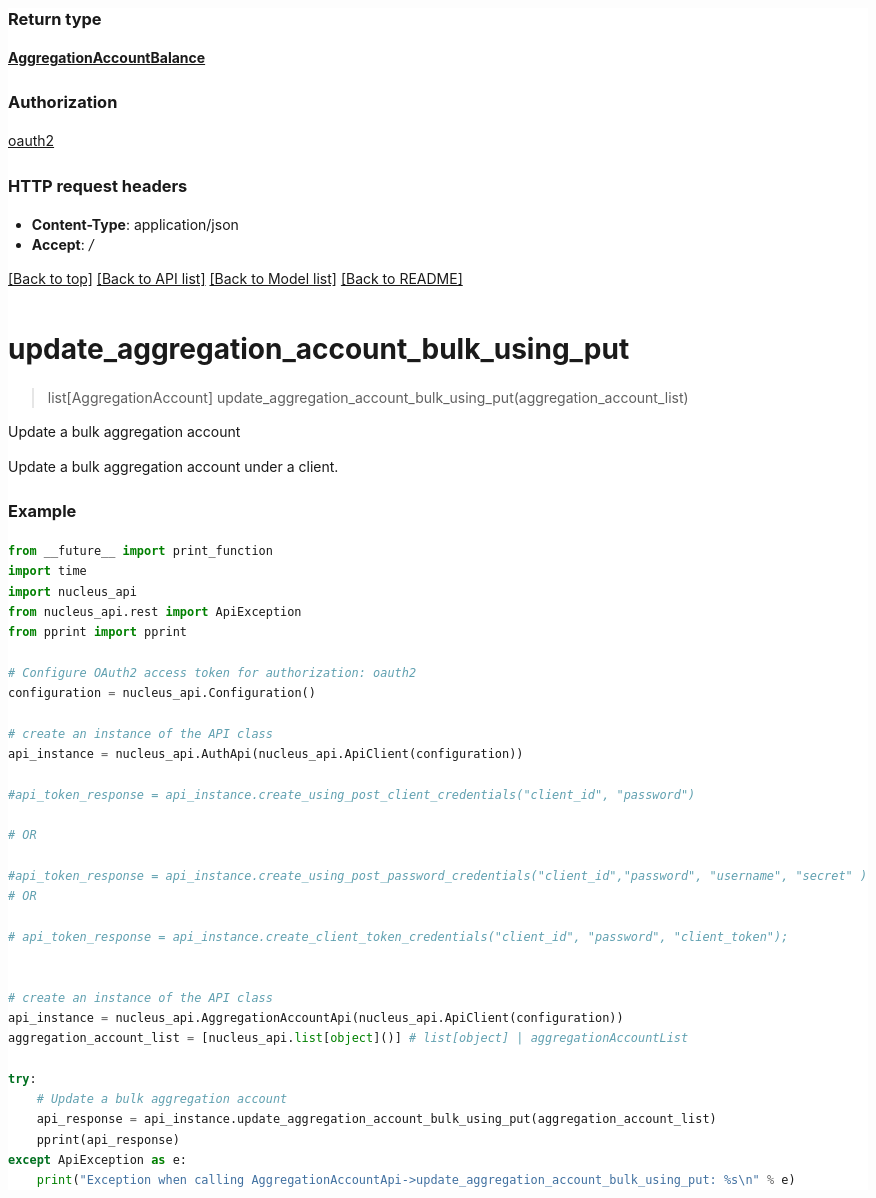 ### Return type

[**AggregationAccountBalance**](AggregationAccountBalance.md)

### Authorization

[oauth2](../README.md#oauth2)

### HTTP request headers

 - **Content-Type**: application/json
 - **Accept**: */*

[[Back to top]](#) [[Back to API list]](../README.md#documentation-for-api-endpoints) [[Back to Model list]](../README.md#documentation-for-models) [[Back to README]](../README.md)

# **update_aggregation_account_bulk_using_put**
> list[AggregationAccount] update_aggregation_account_bulk_using_put(aggregation_account_list)

Update a bulk aggregation account

Update a bulk aggregation account under a client.

### Example
```python
from __future__ import print_function
import time
import nucleus_api
from nucleus_api.rest import ApiException
from pprint import pprint

# Configure OAuth2 access token for authorization: oauth2
configuration = nucleus_api.Configuration()

# create an instance of the API class
api_instance = nucleus_api.AuthApi(nucleus_api.ApiClient(configuration))

#api_token_response = api_instance.create_using_post_client_credentials("client_id", "password")

# OR

#api_token_response = api_instance.create_using_post_password_credentials("client_id","password", "username", "secret" )
# OR

# api_token_response = api_instance.create_client_token_credentials("client_id", "password", "client_token");


# create an instance of the API class
api_instance = nucleus_api.AggregationAccountApi(nucleus_api.ApiClient(configuration))
aggregation_account_list = [nucleus_api.list[object]()] # list[object] | aggregationAccountList

try:
    # Update a bulk aggregation account
    api_response = api_instance.update_aggregation_account_bulk_using_put(aggregation_account_list)
    pprint(api_response)
except ApiException as e:
    print("Exception when calling AggregationAccountApi->update_aggregation_account_bulk_using_put: %s\n" % e)
```
